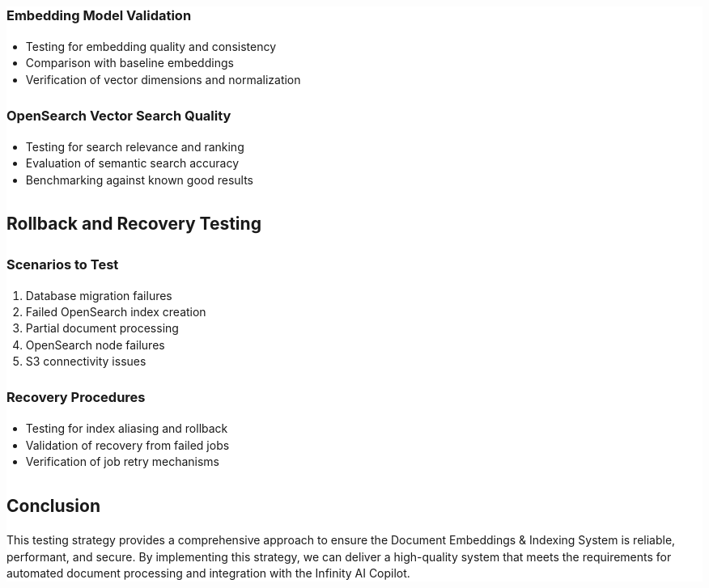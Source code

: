 ### Embedding Model Validation
- Testing for embedding quality and consistency
- Comparison with baseline embeddings
- Verification of vector dimensions and normalization

### OpenSearch Vector Search Quality
- Testing for search relevance and ranking
- Evaluation of semantic search accuracy
- Benchmarking against known good results

## Rollback and Recovery Testing

### Scenarios to Test
1. Database migration failures
2. Failed OpenSearch index creation
3. Partial document processing
4. OpenSearch node failures
5. S3 connectivity issues

### Recovery Procedures
- Testing for index aliasing and rollback
- Validation of recovery from failed jobs
- Verification of job retry mechanisms

## Conclusion

This testing strategy provides a comprehensive approach to ensure the Document Embeddings & Indexing System is reliable, performant, and secure. By implementing this strategy, we can deliver a high-quality system that meets the requirements for automated document processing and integration with the Infinity AI Copilot.
